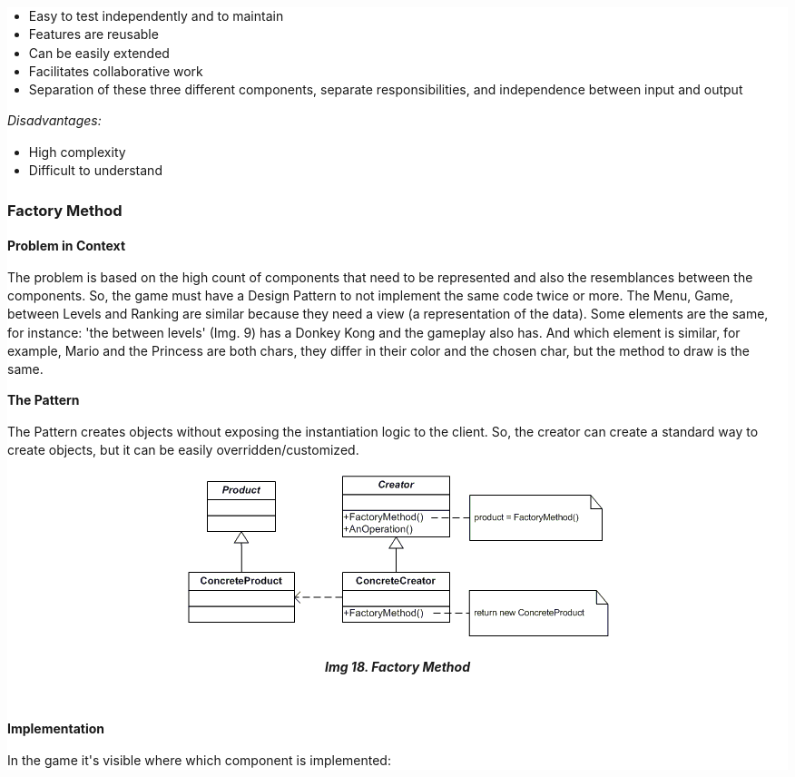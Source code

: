 - Easy to test independently and to maintain
- Features are reusable
- Can be easily extended
- Facilitates collaborative work
- Separation of these three different components, separate responsibilities, and independence between input and output

_Disadvantages:_

- High complexity
- Difficult to understand

### Factory Method
**Problem in Context**

The problem is based on the high count of components that need to be represented and also the resemblances between the components. 
So, the game must have a Design Pattern to not implement the same code twice or more. 
The Menu, Game, between Levels and Ranking are similar because they need a view (a representation of the data). 
Some elements are the same, for instance: 'the between levels' (Img. 9) has a Donkey Kong and the gameplay also has. 
And which element is similar, for example, Mario and the Princess are both chars, they differ in their color and the chosen char, 
but the method to draw is the same.

**The Pattern**

The Pattern creates objects without exposing the instantiation logic to the client.
So, the creator can create a standard way to create objects, but it can be easily overridden/customized.

<p align="center">
  <img src="img/factory.png" alt="">
</p>

<p align="center">
  <b><i>Img 18. Factory Method </i></b>
</p>
<br>

**Implementation**

In the game it's visible where which component is implemented:
